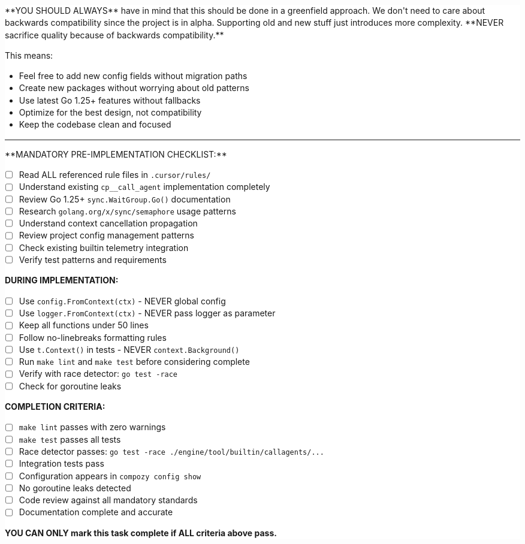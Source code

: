 
<greenfield>
**YOU SHOULD ALWAYS** have in mind that this should be done in a greenfield approach. We don't need to care about backwards compatibility since the project is in alpha. Supporting old and new stuff just introduces more complexity. **NEVER sacrifice quality because of backwards compatibility.**

This means:
- Feel free to add new config fields without migration paths
- Create new packages without worrying about old patterns
- Use latest Go 1.25+ features without fallbacks
- Optimize for the best design, not compatibility
- Keep the codebase clean and focused
</greenfield>

---

<critical>
**MANDATORY PRE-IMPLEMENTATION CHECKLIST:**

- [ ] Read ALL referenced rule files in `.cursor/rules/`
- [ ] Understand existing `cp__call_agent` implementation completely
- [ ] Review Go 1.25+ `sync.WaitGroup.Go()` documentation
- [ ] Research `golang.org/x/sync/semaphore` usage patterns
- [ ] Understand context cancellation propagation
- [ ] Review project config management patterns
- [ ] Check existing builtin telemetry integration
- [ ] Verify test patterns and requirements

**DURING IMPLEMENTATION:**

- [ ] Use `config.FromContext(ctx)` - NEVER global config
- [ ] Use `logger.FromContext(ctx)` - NEVER pass logger as parameter
- [ ] Keep all functions under 50 lines
- [ ] Follow no-linebreaks formatting rules
- [ ] Use `t.Context()` in tests - NEVER `context.Background()`
- [ ] Run `make lint` and `make test` before considering complete
- [ ] Verify with race detector: `go test -race`
- [ ] Check for goroutine leaks

**COMPLETION CRITERIA:**

- [ ] `make lint` passes with zero warnings
- [ ] `make test` passes all tests
- [ ] Race detector passes: `go test -race ./engine/tool/builtin/callagents/...`
- [ ] Integration tests pass
- [ ] Configuration appears in `compozy config show`
- [ ] No goroutine leaks detected
- [ ] Code review against all mandatory standards
- [ ] Documentation complete and accurate

**YOU CAN ONLY mark this task complete if ALL criteria above pass.**
</critical>
